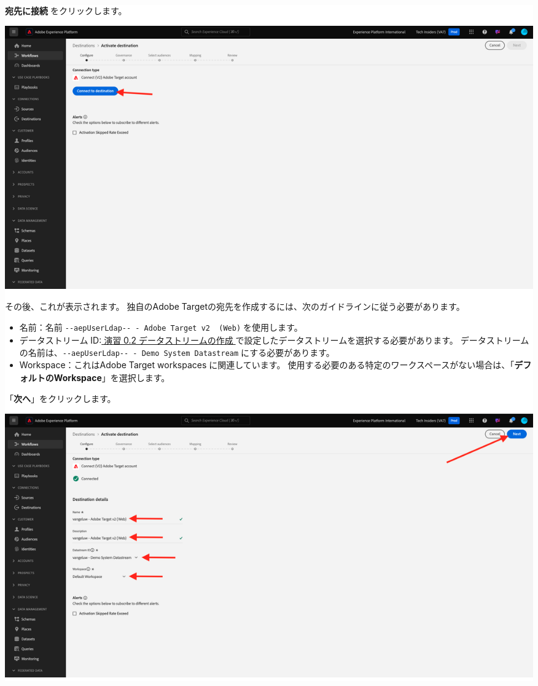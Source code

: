 **宛先に接続** をクリックします。

![AT](./images/atdest1a.png)

その後、これが表示されます。 独自のAdobe Targetの宛先を作成するには、次のガイドラインに従う必要があります。

- 名前：名前 `--aepUserLdap-- - Adobe Target v2  (Web)` を使用します。
- データストリーム ID:[ 演習 0.2 データストリームの作成 ](./../../../modules/../getting-started/gettingstarted/ex2.md) で設定したデータストリームを選択する必要があります。 データストリームの名前は、`--aepUserLdap-- - Demo System Datastream` にする必要があります。
- Workspace：これはAdobe Target workspaces に関連しています。 使用する必要のある特定のワークスペースがない場合は、「**デフォルトのWorkspace**」を選択します。

「**次へ**」をクリックします。

![AT](./images/atdest5.png)
